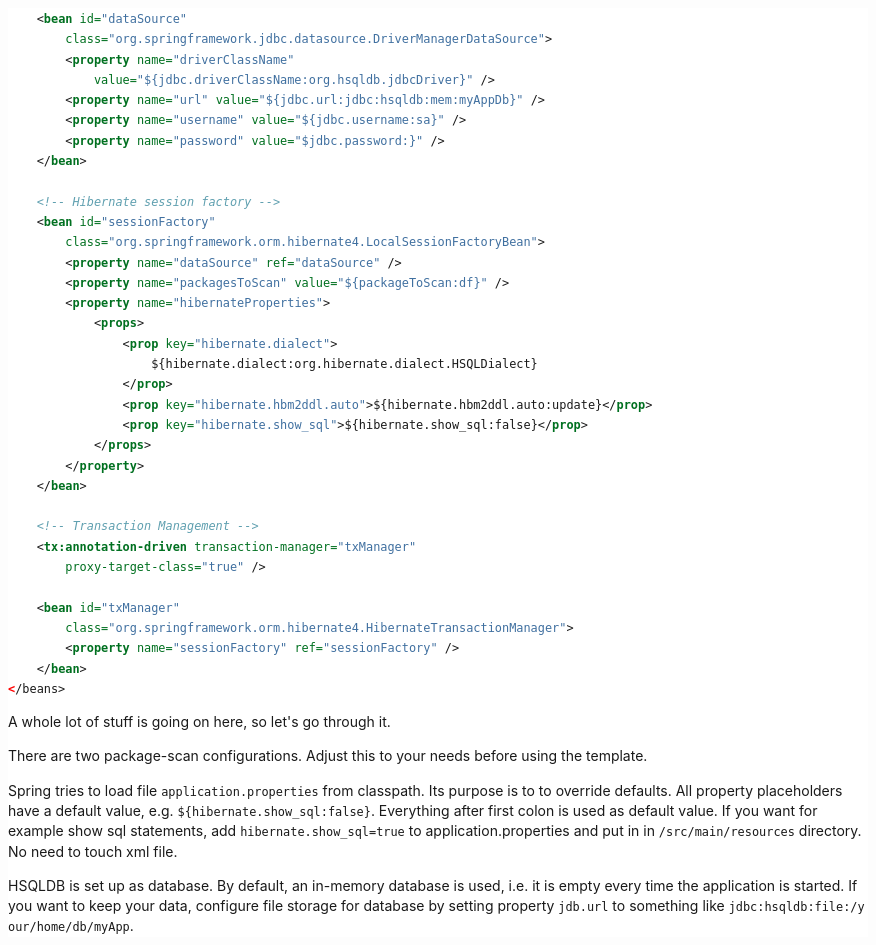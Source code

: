 ```xml
    <bean id="dataSource"
        class="org.springframework.jdbc.datasource.DriverManagerDataSource">
        <property name="driverClassName"
            value="${jdbc.driverClassName:org.hsqldb.jdbcDriver}" />
        <property name="url" value="${jdbc.url:jdbc:hsqldb:mem:myAppDb}" />
        <property name="username" value="${jdbc.username:sa}" />
        <property name="password" value="$jdbc.password:}" />
    </bean>

    <!-- Hibernate session factory -->
    <bean id="sessionFactory"
        class="org.springframework.orm.hibernate4.LocalSessionFactoryBean">
        <property name="dataSource" ref="dataSource" />
        <property name="packagesToScan" value="${packageToScan:df}" />
        <property name="hibernateProperties">
            <props>
                <prop key="hibernate.dialect">
                    ${hibernate.dialect:org.hibernate.dialect.HSQLDialect}
                </prop>
                <prop key="hibernate.hbm2ddl.auto">${hibernate.hbm2ddl.auto:update}</prop>
                <prop key="hibernate.show_sql">${hibernate.show_sql:false}</prop>
            </props>
        </property>
    </bean>

    <!-- Transaction Management -->
    <tx:annotation-driven transaction-manager="txManager"
        proxy-target-class="true" />

    <bean id="txManager"
        class="org.springframework.orm.hibernate4.HibernateTransactionManager">
        <property name="sessionFactory" ref="sessionFactory" />
    </bean>
</beans>
```

A whole lot of stuff is going on here, so let's go through it.

There are two package-scan configurations. Adjust this to your needs before using the template.

Spring tries to load file `application.properties` from classpath. Its purpose is to to
override defaults. All property placeholders have a default value,
e.g. `${hibernate.show_sql:false}`. Everything after first colon is
used as default value. If you want for example show sql statements,
add `hibernate.show_sql=true` to application.properties and put in in
`/src/main/resources` directory. No need to touch xml file.

HSQLDB is set up as database. By default, an in-memory database is used, i.e. it is empty every time the
application is started. If you want to keep your data, configure file
storage for database by setting property `jdb.url` to something
like `jdbc:hsqldb:file:/your/home/db/myApp`.
